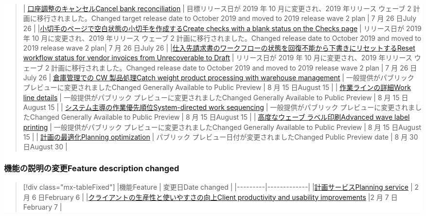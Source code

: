 > | [<span data-ttu-id="05086-381">口座調整のキャンセル</span><span class="sxs-lookup"><span data-stu-id="05086-381">Cancel bank reconciliation</span></span>](https://docs.microsoft.com/business-applications-release-notes/april19/dynamics365-finance-operations/cancel-bank-rec) | <span data-ttu-id="05086-382">目標リリース日が 2019 年 10 月に変更され、2019 年リリース ウェーブ 2 計画に移行されました。</span><span class="sxs-lookup"><span data-stu-id="05086-382">Changed target release date to October 2019 and moved to 2019 release wave 2 plan</span></span> | <span data-ttu-id="05086-383">7 月 26 日</span><span class="sxs-lookup"><span data-stu-id="05086-383">July 26</span></span> |
> |[<span data-ttu-id="05086-384">小切手のページで空白状態の小切手を作成する</span><span class="sxs-lookup"><span data-stu-id="05086-384">Create checks with a blank status on the Checks page</span></span>](https://docs.microsoft.com/business-applications-release-notes/april19/dynamics365-finance-operations/checks-blank-status) | <span data-ttu-id="05086-385">リリース日が 2019 年 10 月に変更され、2019 年リリース ウェーブ 2 計画に移行されました。</span><span class="sxs-lookup"><span data-stu-id="05086-385">Changed release date to October 2019 and moved to 2019 release wave 2 plan</span></span>| <span data-ttu-id="05086-386">7 月 26 日</span><span class="sxs-lookup"><span data-stu-id="05086-386">July 26</span></span> |
> |[<span data-ttu-id="05086-387">仕入先請求書のワークフローの状態を回復不能から下書きにリセットする</span><span class="sxs-lookup"><span data-stu-id="05086-387">Reset workflow status for vendor invoices from Unrecoverable to Draft</span></span>](https://docs.microsoft.com/business-applications-release-notes/april19/dynamics365-finance-operations/reset-workflow-vend) | <span data-ttu-id="05086-388">リリース日が 2019 年 10 月に変更され、2019 年リリース ウェーブ 2 計画に移行されました。</span><span class="sxs-lookup"><span data-stu-id="05086-388">Changed release date to October 2019 and moved to 2019 release wave 2 plan</span></span> | <span data-ttu-id="05086-389">7 月 26 日</span><span class="sxs-lookup"><span data-stu-id="05086-389">July 26</span></span> |
> [<span data-ttu-id="05086-390">倉庫管理での CW 製品処理</span><span class="sxs-lookup"><span data-stu-id="05086-390">Catch weight product processing with warehouse management</span></span>](dynamics365-finance-operations/catch-weight.md) | <span data-ttu-id="05086-391">一般提供がパブリック プレビューに変更されました</span><span class="sxs-lookup"><span data-stu-id="05086-391">Changed Generally Available to Public Preview</span></span>       | <span data-ttu-id="05086-392">8 月 15 日</span><span class="sxs-lookup"><span data-stu-id="05086-392">August 15</span></span>             |
| [<span data-ttu-id="05086-393">作業ラインの詳細</span><span class="sxs-lookup"><span data-stu-id="05086-393">Work line details</span></span>](dynamics365-finance-operations/work-line-details.md)  | <span data-ttu-id="05086-394">一般提供がパブリック プレビューに変更されました</span><span class="sxs-lookup"><span data-stu-id="05086-394">Changed Generally Available to Public Preview</span></span>       | <span data-ttu-id="05086-395">8 月 15 日</span><span class="sxs-lookup"><span data-stu-id="05086-395">August 15</span></span>             |
| [<span data-ttu-id="05086-396">システム主導の作業優先順位</span><span class="sxs-lookup"><span data-stu-id="05086-396">System-directed work sequencing</span></span>](dynamics365-finance-operations/system-directed-work-sequencing.md)  | <span data-ttu-id="05086-397">一般提供がパブリック プレビューに変更されました</span><span class="sxs-lookup"><span data-stu-id="05086-397">Changed Generally Available to Public Preview</span></span>       | <span data-ttu-id="05086-398">8 月 15 日</span><span class="sxs-lookup"><span data-stu-id="05086-398">August 15</span></span>             |
| [<span data-ttu-id="05086-399">高度なウェーブ ラベル印刷</span><span class="sxs-lookup"><span data-stu-id="05086-399">Advanced wave label printing</span></span>](dynamics365-finance-operations/advanced-wave-label-print.md)  | <span data-ttu-id="05086-400">一般提供がパブリック プレビューに変更されました</span><span class="sxs-lookup"><span data-stu-id="05086-400">Changed Generally Available to Public Preview</span></span>       | <span data-ttu-id="05086-401">8 月 15 日</span><span class="sxs-lookup"><span data-stu-id="05086-401">August 15</span></span>             |
| [<span data-ttu-id="05086-402">計画の最適化</span><span class="sxs-lookup"><span data-stu-id="05086-402">Planning optimization</span></span>](dynamics365-finance-operations/planning-service.md)  | <span data-ttu-id="05086-403">パブリック プレビュー日付が変更されました</span><span class="sxs-lookup"><span data-stu-id="05086-403">Changed Public Preview date</span></span>    | <span data-ttu-id="05086-404">8 月 30 日</span><span class="sxs-lookup"><span data-stu-id="05086-404">August 30</span></span>             |

### <a name="feature-description-changed"></a><span data-ttu-id="05086-405">機能の説明の変更</span><span class="sxs-lookup"><span data-stu-id="05086-405">Feature description changed</span></span>
> [!div class="mx-tableFixed"]
> |<span data-ttu-id="05086-406">機能</span><span class="sxs-lookup"><span data-stu-id="05086-406">Feature</span></span> | <span data-ttu-id="05086-407">変更日</span><span class="sxs-lookup"><span data-stu-id="05086-407">Date changed</span></span> |
> |---------|-------------|
> |[<span data-ttu-id="05086-408">計画サービス</span><span class="sxs-lookup"><span data-stu-id="05086-408">Planning service</span></span>](dynamics365-finance-operations/planning-service.md) | <span data-ttu-id="05086-409">2 月 6 日</span><span class="sxs-lookup"><span data-stu-id="05086-409">February 6</span></span> |
> |[<span data-ttu-id="05086-410">クライアントの生産性と使いやすさの向上</span><span class="sxs-lookup"><span data-stu-id="05086-410">Client productivity and usability improvements</span></span>](dynamics365-finance-operations/client-productivity-usability-improvements.md)         |<span data-ttu-id="05086-411">2 月 7 日</span><span class="sxs-lookup"><span data-stu-id="05086-411">February 7</span></span>              | 